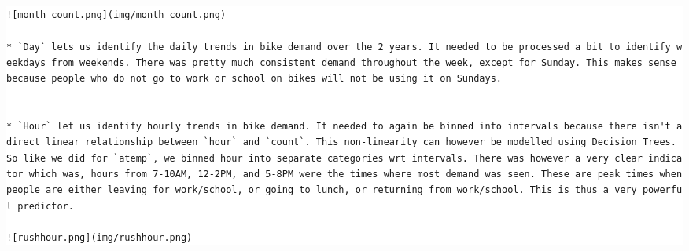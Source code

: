    ![month_count.png](img/month_count.png)

    * `Day` lets us identify the daily trends in bike demand over the 2 years. It needed to be processed a bit to identify weekdays from weekends. There was pretty much consistent demand throughout the week, except for Sunday. This makes sense because people who do not go to work or school on bikes will not be using it on Sundays.
    
    
    * `Hour` let us identify hourly trends in bike demand. It needed to again be binned into intervals because there isn't a direct linear relationship between `hour` and `count`. This non-linearity can however be modelled using Decision Trees. So like we did for `atemp`, we binned hour into separate categories wrt intervals. There was however a very clear indicator which was, hours from 7-10AM, 12-2PM, and 5-8PM were the times where most demand was seen. These are peak times when people are either leaving for work/school, or going to lunch, or returning from work/school. This is thus a very powerful predictor.

    ![rushhour.png](img/rushhour.png)
